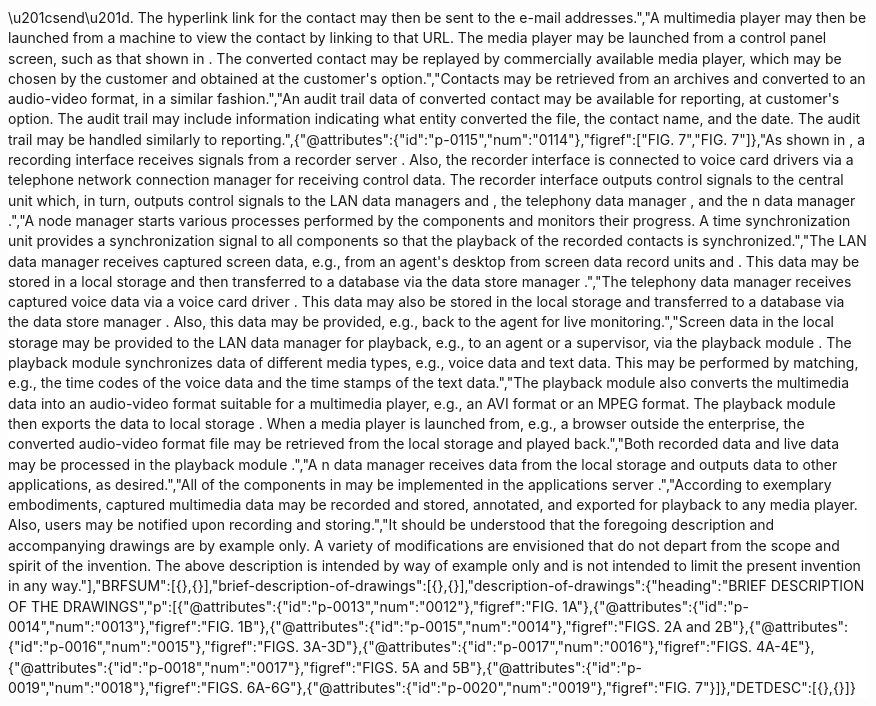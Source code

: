 \u201csend\u201d. The hyperlink link for the contact may then be sent to the e-mail addresses.","A multimedia player may then be launched from a machine to view the contact by linking to that URL. The media player may be launched from a control panel screen, such as that shown in . The converted contact may be replayed by commercially available media player, which may be chosen by the customer and obtained at the customer's option.","Contacts may be retrieved from an archives and converted to an audio-video format, in a similar fashion.","An audit trail data of converted contact may be available for reporting, at customer's option. The audit trail may include information indicating what entity converted the file, the contact name, and the date. The audit trail may be handled similarly to reporting.",{"@attributes":{"id":"p-0115","num":"0114"},"figref":["FIG. 7","FIG. 7"]},"As shown in , a recording interface  receives signals from a recorder server . Also, the recorder interface  is connected to voice card drivers  via a telephone network connection manager  for receiving control data. The recorder interface  outputs control signals to the central unit  which, in turn, outputs control signals to the LAN data managers  and , the telephony data manager , and the n data manager .","A node manager  starts various processes performed by the components and monitors their progress. A time synchronization  unit provides a synchronization signal to all components so that the playback of the recorded contacts is synchronized.","The LAN data manager  receives captured screen data, e.g., from an agent's desktop from screen data record units  and . This data may be stored in a local storage  and then transferred to a database via the data store manager .","The telephony data manager  receives captured voice data via a voice card driver . This data may also be stored in the local storage  and transferred to a database via the data store manager . Also, this data may be provided, e.g., back to the agent for live monitoring.","Screen data in the local storage  may be provided to the LAN data manager  for playback, e.g., to an agent or a supervisor, via the playback module . The playback module  synchronizes data of different media types, e.g., voice data and text data. This may be performed by matching, e.g., the time codes of the voice data and the time stamps of the text data.","The playback module  also converts the multimedia data into an audio-video format suitable for a multimedia player, e.g., an AVI format or an MPEG format. The playback module then exports the data to local storage . When a media player is launched from, e.g., a browser outside the enterprise, the converted audio-video format file may be retrieved from the local storage  and played back.","Both recorded data and live data may be processed in the playback module .","A n data manager  receives data from the local storage  and outputs data to other applications, as desired.","All of the components in  may be implemented in the applications server .","According to exemplary embodiments, captured multimedia data may be recorded and stored, annotated, and exported for playback to any media player. Also, users may be notified upon recording and storing.","It should be understood that the foregoing description and accompanying drawings are by example only. A variety of modifications are envisioned that do not depart from the scope and spirit of the invention. The above description is intended by way of example only and is not intended to limit the present invention in any way."],"BRFSUM":[{},{}],"brief-description-of-drawings":[{},{}],"description-of-drawings":{"heading":"BRIEF DESCRIPTION OF THE DRAWINGS","p":[{"@attributes":{"id":"p-0013","num":"0012"},"figref":"FIG. 1A"},{"@attributes":{"id":"p-0014","num":"0013"},"figref":"FIG. 1B"},{"@attributes":{"id":"p-0015","num":"0014"},"figref":"FIGS. 2A and 2B"},{"@attributes":{"id":"p-0016","num":"0015"},"figref":"FIGS. 3A-3D"},{"@attributes":{"id":"p-0017","num":"0016"},"figref":"FIGS. 4A-4E"},{"@attributes":{"id":"p-0018","num":"0017"},"figref":"FIGS. 5A and 5B"},{"@attributes":{"id":"p-0019","num":"0018"},"figref":"FIGS. 6A-6G"},{"@attributes":{"id":"p-0020","num":"0019"},"figref":"FIG. 7"}]},"DETDESC":[{},{}]}
